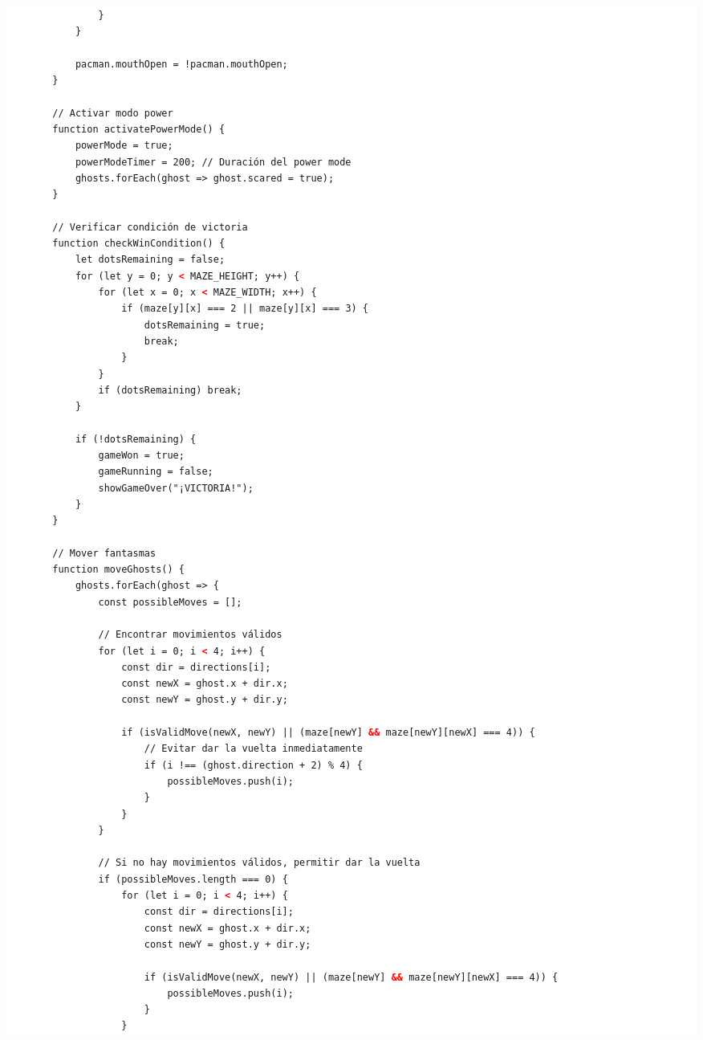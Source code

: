 ```html
                }
            }

            pacman.mouthOpen = !pacman.mouthOpen;
        }

        // Activar modo power
        function activatePowerMode() {
            powerMode = true;
            powerModeTimer = 200; // Duración del power mode
            ghosts.forEach(ghost => ghost.scared = true);
        }

        // Verificar condición de victoria
        function checkWinCondition() {
            let dotsRemaining = false;
            for (let y = 0; y < MAZE_HEIGHT; y++) {
                for (let x = 0; x < MAZE_WIDTH; x++) {
                    if (maze[y][x] === 2 || maze[y][x] === 3) {
                        dotsRemaining = true;
                        break;
                    }
                }
                if (dotsRemaining) break;
            }

            if (!dotsRemaining) {
                gameWon = true;
                gameRunning = false;
                showGameOver("¡VICTORIA!");
            }
        }

        // Mover fantasmas
        function moveGhosts() {
            ghosts.forEach(ghost => {
                const possibleMoves = [];
                
                // Encontrar movimientos válidos
                for (let i = 0; i < 4; i++) {
                    const dir = directions[i];
                    const newX = ghost.x + dir.x;
                    const newY = ghost.y + dir.y;
                    
                    if (isValidMove(newX, newY) || (maze[newY] && maze[newY][newX] === 4)) {
                        // Evitar dar la vuelta inmediatamente
                        if (i !== (ghost.direction + 2) % 4) {
                            possibleMoves.push(i);
                        }
                    }
                }

                // Si no hay movimientos válidos, permitir dar la vuelta
                if (possibleMoves.length === 0) {
                    for (let i = 0; i < 4; i++) {
                        const dir = directions[i];
                        const newX = ghost.x + dir.x;
                        const newY = ghost.y + dir.y;
                        
                        if (isValidMove(newX, newY) || (maze[newY] && maze[newY][newX] === 4)) {
                            possibleMoves.push(i);
                        }
                    }
```